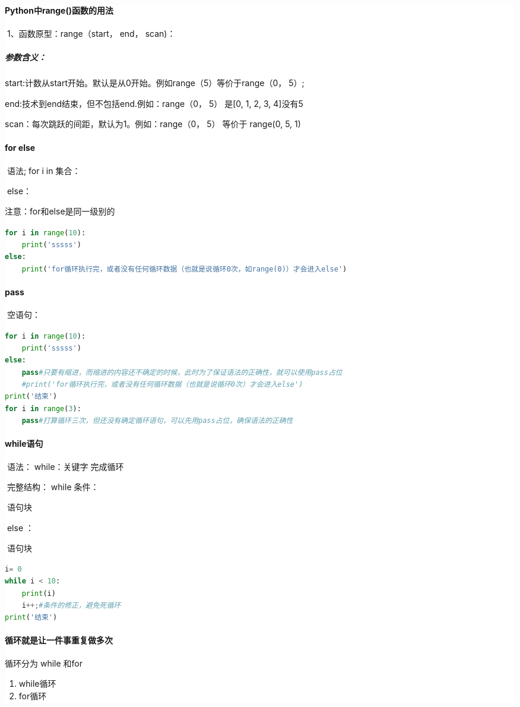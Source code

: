#### Python中range()函数的用法

​		1、函数原型：range（start， end， scan)：

##### 					参数含义：

start:计数从start开始。默认是从0开始。例如range（5）等价于range（0， 5）;

end:技术到end结束，但不包括end.例如：range（0， 5） 是[0, 1, 2, 3, 4]没有5

scan：每次跳跃的间距，默认为1。例如：range（0， 5） 等价于 range(0, 5, 1)

#### for	else

​	语法;	for	i	 in	集合：

​				else：

注意：for和else是同一级别的

```python
for i in range(10):
    print('sssss')
else:
    print('for循环执行完，或者没有任何循环数据（也就是说循环0次，如range(0)）才会进入else')
```

#### pass

​	空语句：

```python
for i in range(10):
    print('sssss')
else:
    pass#只要有缩进，而缩进的内容还不确定的时候，此时为了保证语法的正确性，就可以使用pass占位
    #print('for循环执行完，或者没有任何循环数据（也就是说循环0次）才会进入else')
print('结束')
for i in range(3):
    pass#打算循环三次，但还没有确定循环语句，可以先用pass占位，确保语法的正确性
```

#### while语句

​	语法：	while：关键字	完成循环

​			完整结构：	while	条件：

​										语句块

​								else	：

​										语句块

```python
i= 0
while i < 10:
    print(i)
    i++;#条件的修正，避免死循环
print('结束')    
```

#### 循环就是让一件事重复做多次

循环分为 while 和for

1. while循环
2. for循环

